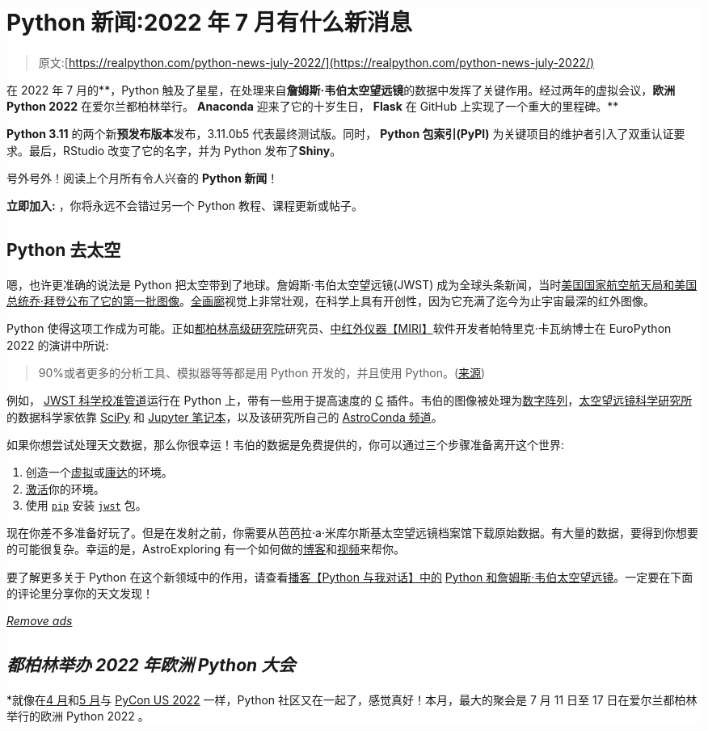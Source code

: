 # Python 新闻:2022 年 7 月有什么新消息

> 原文:[https://realpython.com/python-news-july-2022/](https://realpython.com/python-news-july-2022/)

在 2022 年 7 月的**，Python 触及了星星，在处理来自**詹姆斯·韦伯太空望远镜**的数据中发挥了关键作用。经过两年的虚拟会议，**欧洲 Python 2022** 在爱尔兰都柏林举行。 **Anaconda** 迎来了它的十岁生日， **Flask** 在 GitHub 上实现了一个重大的里程碑。**

**Python 3.11** 的两个新**预发布版本**发布，3.11.0b5 代表最终测试版。同时， **Python 包索引(PyPI)** 为关键项目的维护者引入了双重认证要求。最后，RStudio 改变了它的名字，并为 Python 发布了**Shiny**。

号外号外！阅读上个月所有令人兴奋的 **Python 新闻**！

**立即加入:** ，你将永远不会错过另一个 Python 教程、课程更新或帖子。

## Python 去太空

嗯，也许更准确的说法是 Python 把太空带到了地球。詹姆斯·韦伯太空望远镜(JWST) 成为全球头条新闻，当时[美国国家航空航天局和美国总统乔·拜登公布了它的第一批图像](https://www.youtube.com/watch?v=zyuLrLth2QY)。[全画廊](https://webbtelescope.org/news/first-images/gallery)视觉上非常壮观，在科学上具有开创性，因为它充满了迄今为止宇宙最深的红外图像。

Python 使得这项工作成为可能。正如[](https://www.dias.ie/2016/05/18/astrostaff-patrick-kavanagh/)[都柏林高级研究院](https://www.dias.ie/)研究员、[中红外仪器【MIRI】](https://webb.nasa.gov/content/observatory/instruments/miri.html)软件开发者帕特里克·卡瓦纳博士在 EuroPython 2022 的演讲中所说:

> 90%或者更多的分析工具、模拟器等等都是用 Python 开发的，并且使用 Python。([来源](https://youtu.be/tRtxCCRdZOs?t=3370))

例如， [JWST 科学校准管道](https://jwst-docs.stsci.edu/jwst-science-calibration-pipeline-overview)运行在 Python 上，带有一些用于提高速度的 [C](https://realpython.com/build-python-c-extension-module/) 插件。韦伯的图像被处理为[数字阵列](https://realpython.com/numpy-array-programming/)，[太空望远镜科学研究所](https://www.stsci.edu/)的数据科学家依靠 [SciPy](https://realpython.com/python-scipy-cluster-optimize/) 和 [Jupyter 笔记本](https://realpython.com/jupyter-notebook-introduction/)，以及该研究所自己的 [AstroConda 频道](https://astroconda.readthedocs.io/en/latest/)。

如果你想尝试处理天文数据，那么你很幸运！韦伯的数据是免费提供的，你可以通过三个步骤准备离开这个世界:

1.  创造一个[虚拟](https://realpython.com/python-virtual-environments-a-primer/#the-virtualenv-project)或[康达](https://realpython.com/python-virtual-environments-a-primer/#the-conda-package-and-environment-manager)的环境。
2.  [激活](https://realpython.com/python-virtual-environments-a-primer/#activate-it)你的环境。
3.  使用 [`pip`](https://realpython.com/what-is-pip/) 安装 [`jwst`](https://jwst-pipeline.readthedocs.io/en/latest/) 包。

现在你差不多准备好玩了。但是在发射之前，你需要从芭芭拉·a·米库尔斯基太空望远镜档案馆下载原始数据。有大量的数据，要得到你想要的可能很复杂。幸运的是，AstroExploring 有一个如何做的[博客](https://www.astroexploring.com/blog/how-to-download-raw-data-from-the-james-webb-space-telescope-in-windows)和[视频](https://www.youtube.com/watch?v=evqXcRR0k5w)来帮你。

要了解更多关于 Python 在这个新领域中的作用，请查看[播客【Python 与我对话】中的](https://talkpython.fm/) [Python 和詹姆斯·韦伯太空望远镜](https://www.youtube.com/watch?v=LmZ8w9WLEYY)。一定要在下面的评论里分享你的天文发现！

[*Remove ads*](/account/join/)

## *都柏林举办 2022 年欧洲 Python 大会*

 *就像在[4 月](https://realpython.com/python-news-april-2022/)和[5 月](https://realpython.com/python-news-may-2022/)与 [PyCon US 2022](https://realpython.com/pycon-guide/) 一样，Python 社区又在一起了，感觉真好！本月，最大的聚会是 7 月 11 日至 17 日在爱尔兰都柏林举行的欧洲 Python 2022 。
